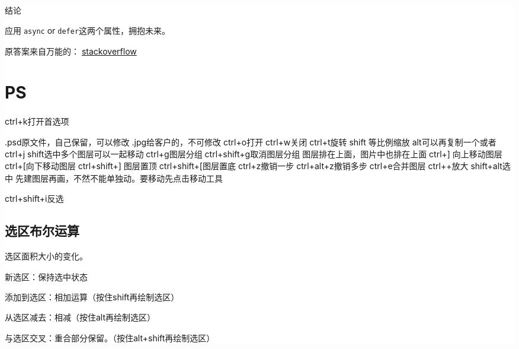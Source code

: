 结论

应用 `async` or `defer`这两个属性，拥抱未来。

原答案来自万能的： [stackoverflow](https://link.zhihu.com/?target=https%3A//stackoverflow.com/questions/436411/where-should-i-put-script-tags-in-html-markup)

# PS

ctrl+k打开首选项

.psd原文件，自己保留，可以修改
.jpg给客户的，不可修改
ctrl+o打开 ctrl+w关闭 ctrl+t旋转
shift 等比例缩放   alt可以再复制一个或者ctrl+j
shift选中多个图层可以一起移动
ctrl+g图层分组 ctrl+shift+g取消图层分组
图层排在上面，图片中也排在上面
ctrl+] 向上移动图层   ctrl+[向下移动图层
ctrl+shift+]  图层置顶 ctrl+shift+[图层置底
ctrl+z撤销一步 ctrl+alt+z撤销多步
ctrl+e合并图层 ctrl++放大
shift+alt选中 
先建图层再画，不然不能单独动。要移动先点击移动工具

ctrl+shift+i反选

## 选区布尔运算

选区面积大小的变化。

新选区：保持选中状态

添加到选区：相加运算（按住shift再绘制选区）

从选区减去：相减（按住alt再绘制选区）

与选区交叉：重合部分保留。（按住alt+shift再绘制选区）

